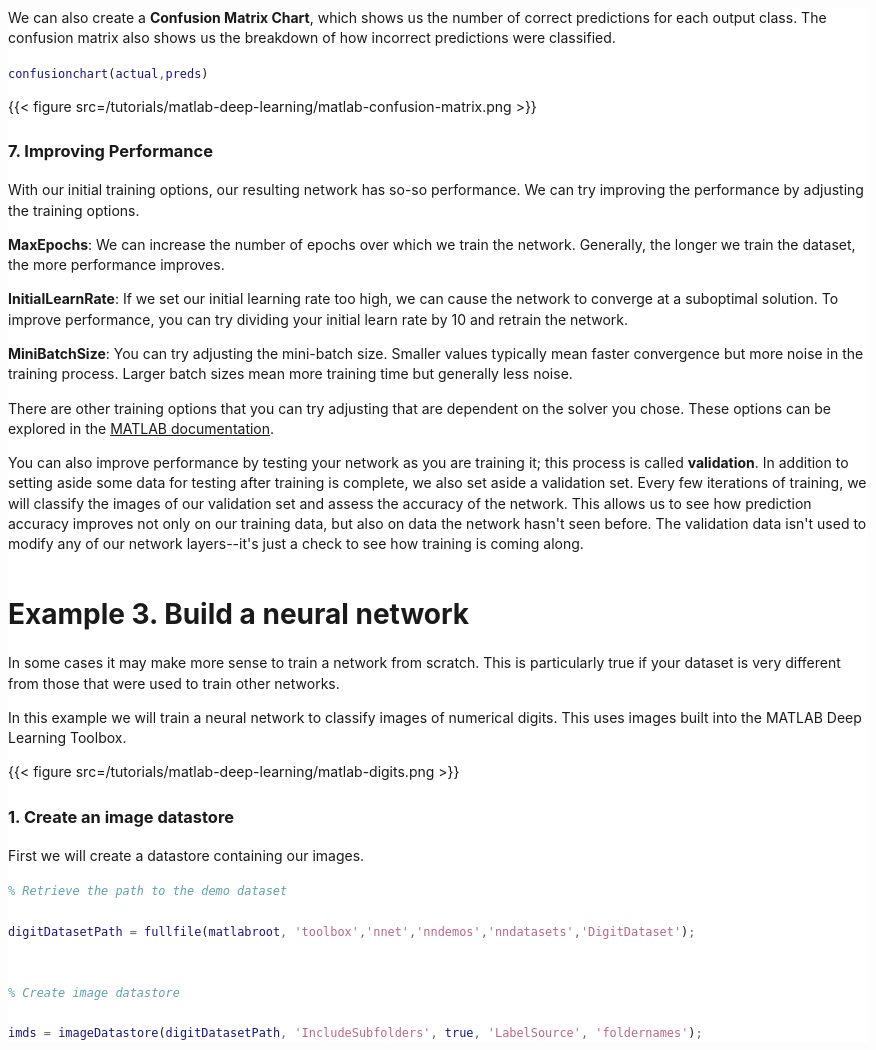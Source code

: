 We can also create a **Confusion Matrix Chart**, which shows us the number of correct predictions for each output class. The confusion matrix also shows us the breakdown of how incorrect predictions were classified.

```matlab
confusionchart(actual,preds)
```

{{< figure src=/tutorials/matlab-deep-learning/matlab-confusion-matrix.png >}}

### 7. Improving Performance

With our initial training options, our resulting network has so-so performance. We can try improving the performance by adjusting the training options.

**MaxEpochs**: We can increase the number of epochs over which we train the network. Generally, the longer we train the dataset, the more performance improves.

**InitialLearnRate**: If we set our initial learning rate too high, we can cause the network to converge at a suboptimal solution. To improve performance, you can try dividing your initial learn rate by 10 and retrain the network.

**MiniBatchSize**: You can try adjusting the mini-batch size. Smaller values typically mean faster convergence but more noise in the training process. Larger batch sizes mean more training time but generally less noise.

There are other training options that you can try adjusting that are dependent on the solver you chose. These options can be explored in the [MATLAB documentation](https://www.mathworks.com/help/deeplearning/ref/trainingoptions.html).


You can also improve performance by testing your network as you are training it; this process is called **validation**. In addition to
setting aside some data for testing after training is complete, we also set aside a validation set. Every few iterations of training, we will classify the images of our validation set and assess the accuracy of the network. This allows us to see how prediction accuracy improves not only on our training data, but also on data the network hasn't seen before. The validation data isn't used to modify any of our network layers--it's just a check to see how training is coming along.



# Example 3. Build a neural network

In some cases it may make more sense to train a network from scratch. This is particularly true if your dataset is very different from those that were used to train other networks.

In this example we will train a neural network to classify images of numerical digits. This uses images built into the MATLAB Deep Learning Toolbox.

{{< figure src=/tutorials/matlab-deep-learning/matlab-digits.png >}}

### 1. Create an image datastore

First we will create a datastore containing our images.

```matlab
% Retrieve the path to the demo dataset

digitDatasetPath = fullfile(matlabroot, 'toolbox','nnet','nndemos','nndatasets','DigitDataset');


% Create image datastore

imds = imageDatastore(digitDatasetPath, 'IncludeSubfolders', true, 'LabelSource', 'foldernames');
```
